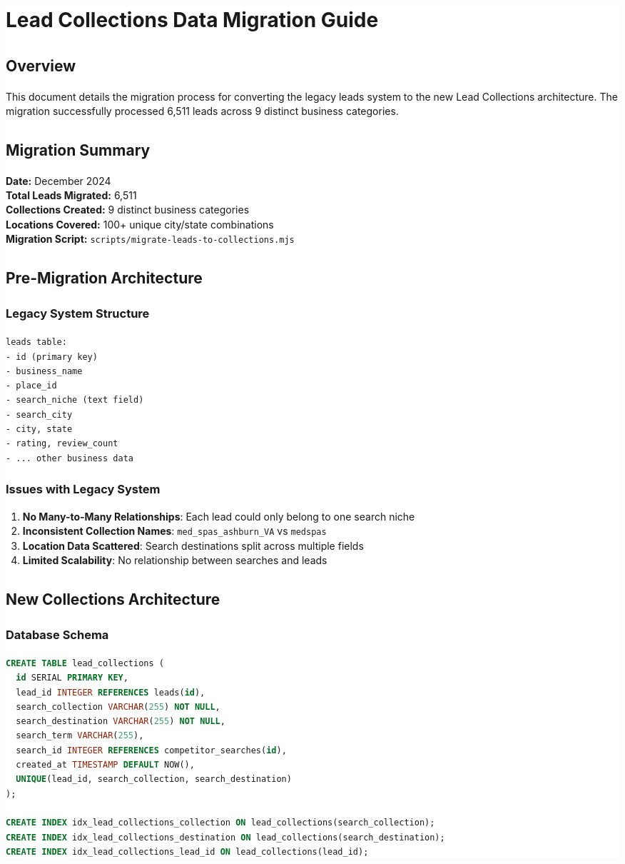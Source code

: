 # Lead Collections Data Migration Guide

## Overview

This document details the migration process for converting the legacy leads system to the new Lead Collections architecture. The migration successfully processed 6,511 leads across 9 distinct business categories.

## Migration Summary

**Date:** December 2024  
**Total Leads Migrated:** 6,511  
**Collections Created:** 9 distinct business categories  
**Locations Covered:** 100+ unique city/state combinations  
**Migration Script:** `scripts/migrate-leads-to-collections.mjs`

## Pre-Migration Architecture

### Legacy System Structure
```
leads table:
- id (primary key)
- business_name
- place_id
- search_niche (text field)
- search_city
- city, state
- rating, review_count
- ... other business data
```

### Issues with Legacy System
1. **No Many-to-Many Relationships**: Each lead could only belong to one search niche
2. **Inconsistent Collection Names**: `med_spas_ashburn_VA` vs `medspas`
3. **Location Data Scattered**: Search destinations split across multiple fields
4. **Limited Scalability**: No relationship between searches and leads

## New Collections Architecture

### Database Schema
```sql
CREATE TABLE lead_collections (
  id SERIAL PRIMARY KEY,
  lead_id INTEGER REFERENCES leads(id),
  search_collection VARCHAR(255) NOT NULL,
  search_destination VARCHAR(255) NOT NULL,
  search_term VARCHAR(255),
  search_id INTEGER REFERENCES competitor_searches(id),
  created_at TIMESTAMP DEFAULT NOW(),
  UNIQUE(lead_id, search_collection, search_destination)
);

CREATE INDEX idx_lead_collections_collection ON lead_collections(search_collection);
CREATE INDEX idx_lead_collections_destination ON lead_collections(search_destination);
CREATE INDEX idx_lead_collections_lead_id ON lead_collections(lead_id);
```
